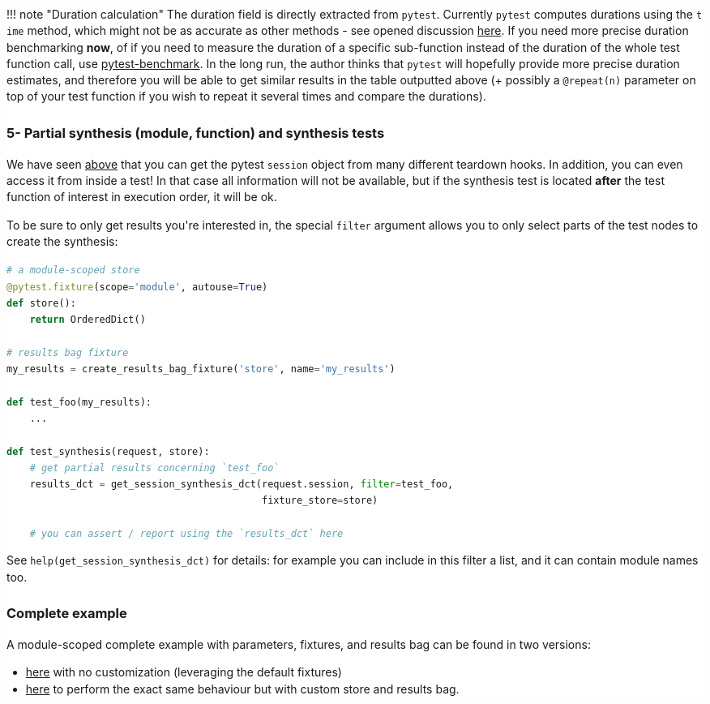 !!! note "Duration calculation"
    The duration field is directly extracted from `pytest`. Currently `pytest` computes durations using the `time` method, which might not be as accurate as other methods - see opened discussion [here](https://github.com/pytest-dev/pytest/issues/4391). If you need more precise duration benchmarking **now**, of if you need to measure the duration of a specific sub-function instead of the duration of the whole test function call, use [pytest-benchmark](https://github.com/ionelmc/pytest-benchmark). In the long run, the author thinks that `pytest` will hopefully provide more precise duration estimates, and therefore you will be able to get similar results in the table outputted above (+ possibly a `@repeat(n)` parameter on top of your test function if you wish to repeat it several times and compare the durations).

### 5- Partial synthesis (module, function) and synthesis tests

We have seen [above](#1-collecting-tests-status-and-parameters) that you can get the pytest `session` object from many different teardown hooks. In addition, you can even access it from inside a test! In that case all information will not be available, but if the synthesis test is located **after** the test function of interest in execution order, it will be ok.

To be sure to only get results you're interested in, the special `filter` argument allows you to only select parts of the test nodes to create the synthesis:

```python
# a module-scoped store
@pytest.fixture(scope='module', autouse=True)
def store():
    return OrderedDict()

# results bag fixture
my_results = create_results_bag_fixture('store', name='my_results')

def test_foo(my_results):
    ...

def test_synthesis(request, store):
    # get partial results concerning `test_foo`
    results_dct = get_session_synthesis_dct(request.session, filter=test_foo, 
                                            fixture_store=store)
    
    # you can assert / report using the `results_dct` here
```

See `help(get_session_synthesis_dct)` for details: for example you can include in this filter a list, and it can contain module names too.

### Complete example

A module-scoped complete example with parameters, fixtures, and results bag can be found in two versions:
 
 - [here](https://github.com/smarie/python-pytest-harvest/tree/master/pytest_harvest/tests/test_doc_example.py) with no customization (leveraging the default fixtures)
 - [here](https://github.com/smarie/python-pytest-harvest/tree/master/pytest_harvest/tests/test_doc_example_custom.py) to perform the exact same behaviour but with custom store and results bag.
